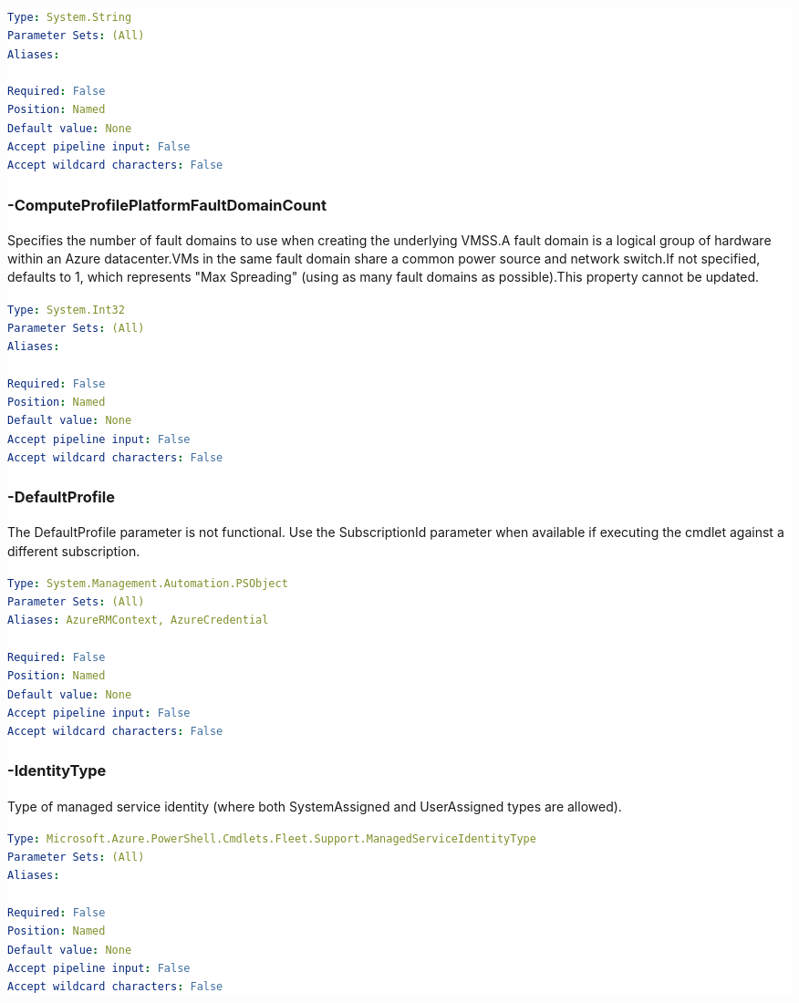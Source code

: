 ```yaml
Type: System.String
Parameter Sets: (All)
Aliases:

Required: False
Position: Named
Default value: None
Accept pipeline input: False
Accept wildcard characters: False
```

### -ComputeProfilePlatformFaultDomainCount
Specifies the number of fault domains to use when creating the underlying VMSS.A fault domain is a logical group of hardware within an Azure datacenter.VMs in the same fault domain share a common power source and network switch.If not specified, defaults to 1, which represents "Max Spreading" (using as many fault domains as possible).This property cannot be updated.

```yaml
Type: System.Int32
Parameter Sets: (All)
Aliases:

Required: False
Position: Named
Default value: None
Accept pipeline input: False
Accept wildcard characters: False
```

### -DefaultProfile
The DefaultProfile parameter is not functional.
Use the SubscriptionId parameter when available if executing the cmdlet against a different subscription.

```yaml
Type: System.Management.Automation.PSObject
Parameter Sets: (All)
Aliases: AzureRMContext, AzureCredential

Required: False
Position: Named
Default value: None
Accept pipeline input: False
Accept wildcard characters: False
```

### -IdentityType
Type of managed service identity (where both SystemAssigned and UserAssigned types are allowed).

```yaml
Type: Microsoft.Azure.PowerShell.Cmdlets.Fleet.Support.ManagedServiceIdentityType
Parameter Sets: (All)
Aliases:

Required: False
Position: Named
Default value: None
Accept pipeline input: False
Accept wildcard characters: False
```
